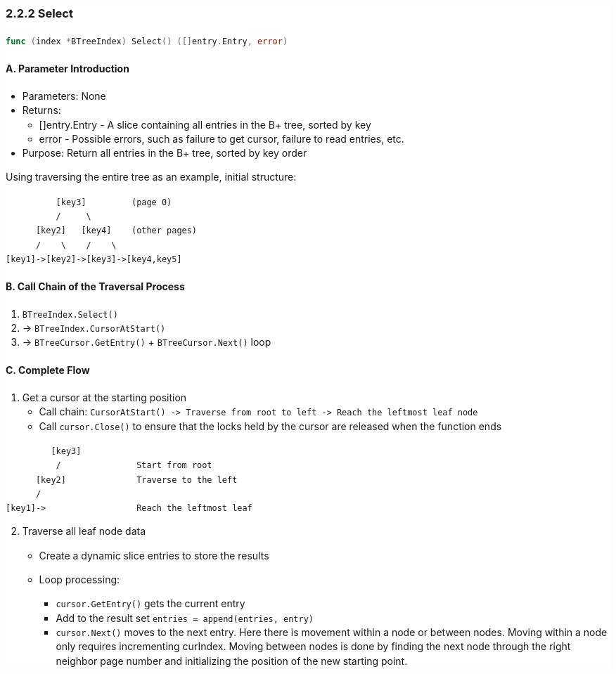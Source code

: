 ### 2.2.2 Select

```go
func (index *BTreeIndex) Select() ([]entry.Entry, error)
```

#### **A. Parameter Introduction**

- Parameters: None
- Returns:
  - []entry.Entry - A slice containing all entries in the B+ tree, sorted by key
  - error - Possible errors, such as failure to get cursor, failure to read entries, etc.
- Purpose: Return all entries in the B+ tree, sorted by key order

Using traversing the entire tree as an example, initial structure:

```
          [key3]         (page 0)
          /     \
      [key2]   [key4]    (other pages)
      /    \    /    \
[key1]->[key2]->[key3]->[key4,key5]
```

#### **B. Call Chain of the Traversal Process**

1. `BTreeIndex.Select()`
2. -> `BTreeIndex.CursorAtStart()`
3. -> `BTreeCursor.GetEntry()` + `BTreeCursor.Next()` loop

#### **C. Complete Flow**

1. Get a cursor at the starting position 
   - Call chain: `CursorAtStart() -> Traverse from root to left -> Reach the leftmost leaf node`
   - Call `cursor.Close()` to ensure that the locks held by the cursor are released when the function ends

```
         [key3]         
          /               Start from root
      [key2]              Traverse to the left      
      /     
[key1]->                  Reach the leftmost leaf
```

2. Traverse all leaf node data

   - Create a dynamic slice entries to store the results

   - Loop processing:

     - `cursor.GetEntry()` gets the current entry
     - Add to the result set `entries = append(entries, entry)`
     - `cursor.Next()` moves to the next entry. Here there is movement within a node or between nodes. Moving within a node only requires incrementing curIndex. Moving between nodes is done by finding the next node through the right neighbor page number and initializing the position of the new starting point. 
